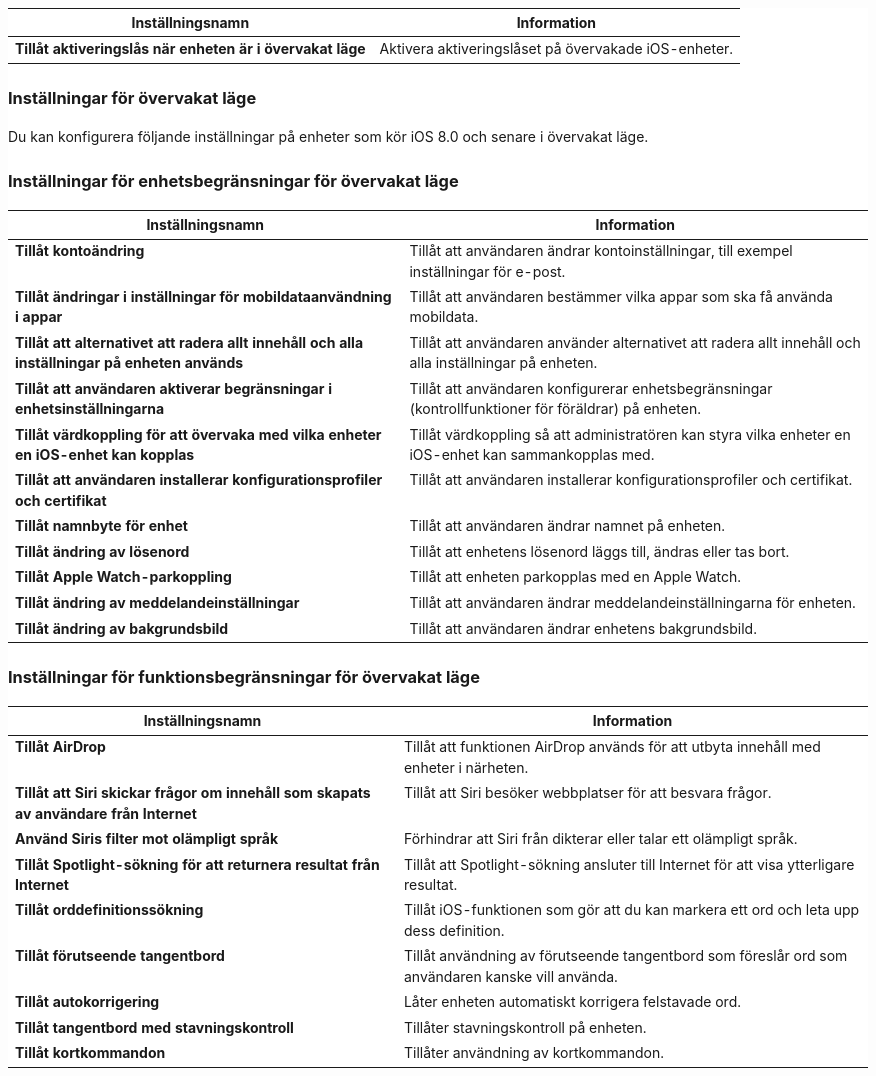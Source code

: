 |Inställningsnamn|Information|
|----------------|--------------------|
|**Tillåt aktiveringslås när enheten är i övervakat läge**|Aktivera aktiveringslåset på övervakade iOS-enheter.|

### Inställningar för övervakat läge
<a id="supervised-mode-settings" class="xliff"></a>
Du kan konfigurera följande inställningar på enheter som kör iOS 8.0 och senare i övervakat läge.

### Inställningar för enhetsbegränsningar för övervakat läge
<a id="supervised-mode-settings-for-device-restrictions" class="xliff"></a>

|Inställningsnamn|Information|
|----------------|--------------------|
|**Tillåt kontoändring**|Tillåt att användaren ändrar kontoinställningar, till exempel inställningar för e-post.|
|**Tillåt ändringar i inställningar för mobildataanvändning i appar**|Tillåt att användaren bestämmer vilka appar som ska få använda mobildata.|
|**Tillåt att alternativet att radera allt innehåll och alla inställningar på enheten används**|Tillåt att användaren använder alternativet att radera allt innehåll och alla inställningar på enheten.|
|**Tillåt att användaren aktiverar begränsningar i enhetsinställningarna**|Tillåt att användaren konfigurerar enhetsbegränsningar (kontrollfunktioner för föräldrar) på enheten.|
|**Tillåt värdkoppling för att övervaka med vilka enheter en iOS-enhet kan kopplas**|Tillåt värdkoppling så att administratören kan styra vilka enheter en iOS-enhet kan sammankopplas med.|
|**Tillåt att användaren installerar konfigurationsprofiler och certifikat**|Tillåt att användaren installerar konfigurationsprofiler och certifikat.|
|**Tillåt namnbyte för enhet**|Tillåt att användaren ändrar namnet på enheten.|
|**Tillåt ändring av lösenord**|Tillåt att enhetens lösenord läggs till, ändras eller tas bort.|
|**Tillåt Apple Watch-parkoppling**|Tillåt att enheten parkopplas med en Apple Watch.|
|**Tillåt ändring av meddelandeinställningar**|Tillåt att användaren ändrar meddelandeinställningarna för enheten.|
|**Tillåt ändring av bakgrundsbild**|Tillåt att användaren ändrar enhetens bakgrundsbild.|

### Inställningar för funktionsbegränsningar för övervakat läge
<a id="supervised-mode-settings-for-feature-restrictions" class="xliff"></a>

|Inställningsnamn|Information|
|----------------|--------------------|
|**Tillåt AirDrop**|Tillåt att funktionen AirDrop används för att utbyta innehåll med enheter i närheten.|
|**Tillåt att Siri skickar frågor om innehåll som skapats av användare från Internet**|Tillåt att Siri besöker webbplatser för att besvara frågor.|
|**Använd Siris filter mot olämpligt språk**|Förhindrar att Siri från dikterar eller talar ett olämpligt språk.|
|**Tillåt Spotlight-sökning för att returnera resultat från Internet**|Tillåt att Spotlight-sökning ansluter till Internet för att visa ytterligare resultat.|
|**Tillåt orddefinitionssökning**|Tillåt iOS-funktionen som gör att du kan markera ett ord och leta upp dess definition.|
|**Tillåt förutseende tangentbord**|Tillåt användning av förutseende tangentbord som föreslår ord som användaren kanske vill använda.|
|**Tillåt autokorrigering**|Låter enheten automatiskt korrigera felstavade ord.|
|**Tillåt tangentbord med stavningskontroll**|Tillåter stavningskontroll på enheten.|
|**Tillåt kortkommandon**|Tillåter användning av kortkommandon.|
